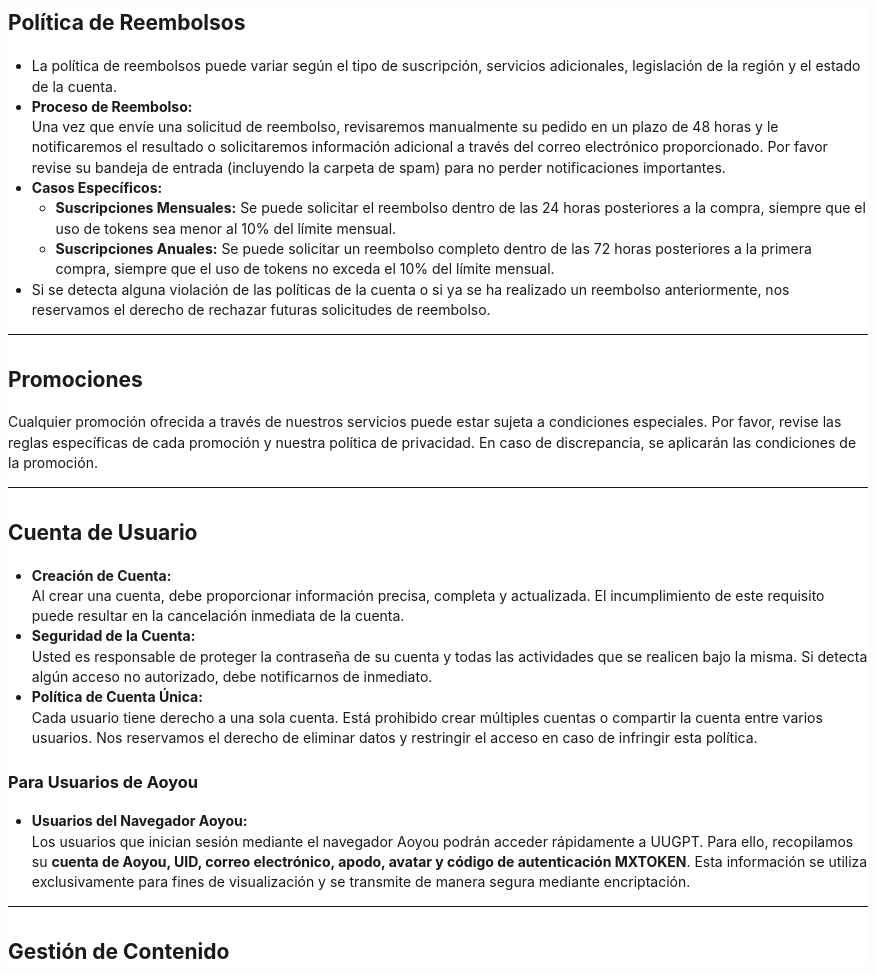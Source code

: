
## Política de Reembolsos

- La política de reembolsos puede variar según el tipo de suscripción, servicios adicionales, legislación de la región y el estado de la cuenta.
- **Proceso de Reembolso:**  
  Una vez que envíe una solicitud de reembolso, revisaremos manualmente su pedido en un plazo de 48 horas y le notificaremos el resultado o solicitaremos información adicional a través del correo electrónico proporcionado. Por favor revise su bandeja de entrada (incluyendo la carpeta de spam) para no perder notificaciones importantes.
- **Casos Específicos:**  
  - **Suscripciones Mensuales:** Se puede solicitar el reembolso dentro de las 24 horas posteriores a la compra, siempre que el uso de tokens sea menor al 10% del límite mensual.  
  - **Suscripciones Anuales:** Se puede solicitar un reembolso completo dentro de las 72 horas posteriores a la primera compra, siempre que el uso de tokens no exceda el 10% del límite mensual.
- Si se detecta alguna violación de las políticas de la cuenta o si ya se ha realizado un reembolso anteriormente, nos reservamos el derecho de rechazar futuras solicitudes de reembolso.

---

## Promociones

Cualquier promoción ofrecida a través de nuestros servicios puede estar sujeta a condiciones especiales. Por favor, revise las reglas específicas de cada promoción y nuestra política de privacidad. En caso de discrepancia, se aplicarán las condiciones de la promoción.

---

## Cuenta de Usuario

- **Creación de Cuenta:**  
  Al crear una cuenta, debe proporcionar información precisa, completa y actualizada. El incumplimiento de este requisito puede resultar en la cancelación inmediata de la cuenta.
- **Seguridad de la Cuenta:**  
  Usted es responsable de proteger la contraseña de su cuenta y todas las actividades que se realicen bajo la misma. Si detecta algún acceso no autorizado, debe notificarnos de inmediato.
- **Política de Cuenta Única:**  
  Cada usuario tiene derecho a una sola cuenta. Está prohibido crear múltiples cuentas o compartir la cuenta entre varios usuarios. Nos reservamos el derecho de eliminar datos y restringir el acceso en caso de infringir esta política.

### Para Usuarios de Aoyou

- **Usuarios del Navegador Aoyou:**  
  Los usuarios que inician sesión mediante el navegador Aoyou podrán acceder rápidamente a UUGPT. Para ello, recopilamos su **cuenta de Aoyou, UID, correo electrónico, apodo, avatar y código de autenticación MXTOKEN**. Esta información se utiliza exclusivamente para fines de visualización y se transmite de manera segura mediante encriptación.

---

## Gestión de Contenido
